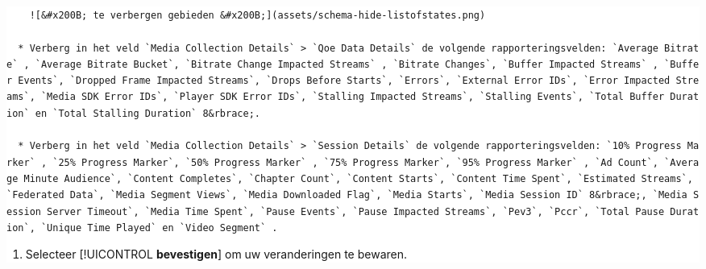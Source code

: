         ![&#x200B; te verbergen gebieden &#x200B;](assets/schema-hide-listofstates.png)

      * Verberg in het veld `Media Collection Details` > `Qoe Data Details` de volgende rapporteringsvelden: `Average Bitrate` , `Average Bitrate Bucket`, `Bitrate Change Impacted Streams` , `Bitrate Changes`, `Buffer Impacted Streams` , `Buffer Events`, `Dropped Frame Impacted Streams`, `Drops Before Starts`, `Errors`, `External Error IDs`, `Error Impacted Streams`, `Media SDK Error IDs`, `Player SDK Error IDs`, `Stalling Impacted Streams`, `Stalling Events`, `Total Buffer Duration` en `Total Stalling Duration` 8&rbrace;.

      * Verberg in het veld `Media Collection Details` > `Session Details` de volgende rapporteringsvelden: `10% Progress Marker` , `25% Progress Marker`, `50% Progress Marker` , `75% Progress Marker`, `95% Progress Marker` , `Ad Count`, `Average Minute Audience`, `Content Completes`, `Chapter Count`, `Content Starts`, `Content Time Spent`, `Estimated Streams`, `Federated Data`, `Media Segment Views`, `Media Downloaded Flag`, `Media Starts`, `Media Session ID` 8&rbrace;, `Media Session Server Timeout`, `Media Time Spent`, `Pause Events`, `Pause Impacted Streams`, `Pev3`, `Pccr`, `Total Pause Duration`, `Unique Time Played` en `Video Segment` .

   1. Selecteer [!UICONTROL **bevestigen**] om uw veranderingen te bewaren.
